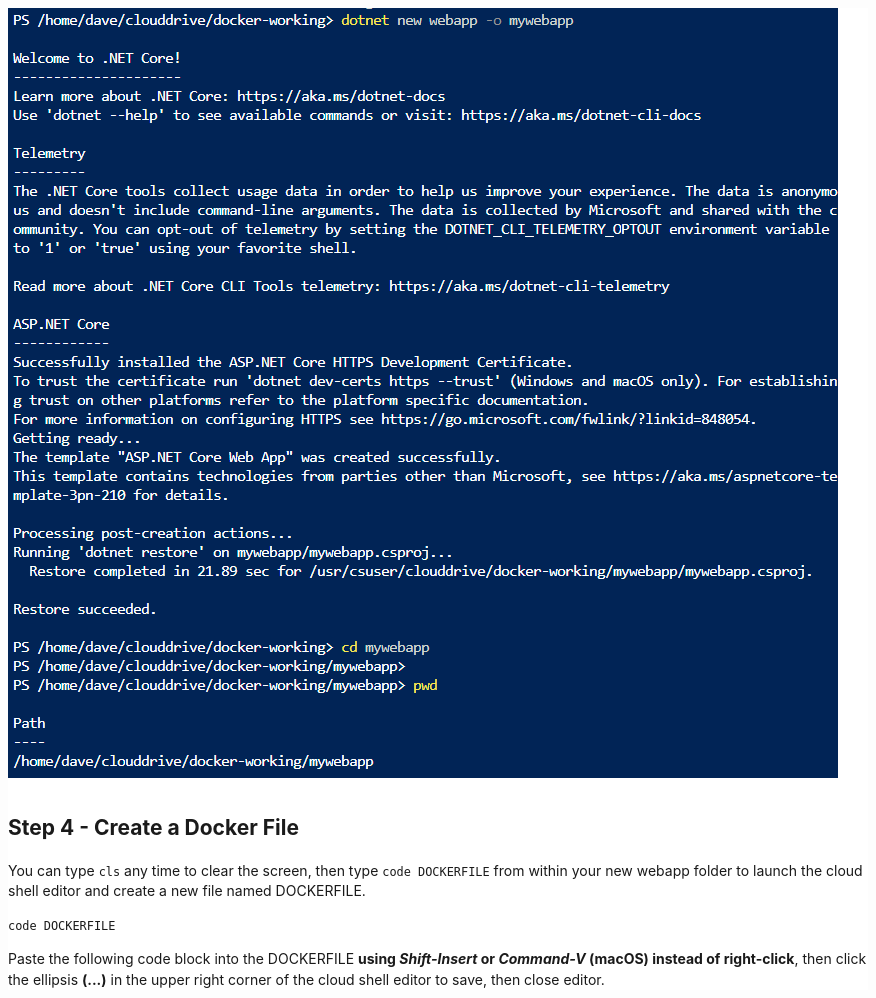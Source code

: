![Results of dotnet new](./media/step-3-dotnet-new.png)

## Step 4 - Create a Docker File

You can type `cls` any time to clear the screen, then type `code DOCKERFILE` from within your new webapp folder to launch the cloud shell editor and create a new file named DOCKERFILE.

```ps
code DOCKERFILE
```

Paste the following code block into the DOCKERFILE **using *Shift-Insert* or *Command-V* (macOS) instead of right-click**, then click the ellipsis **(...)** in the upper right corner of the cloud shell editor to save, then close editor.
